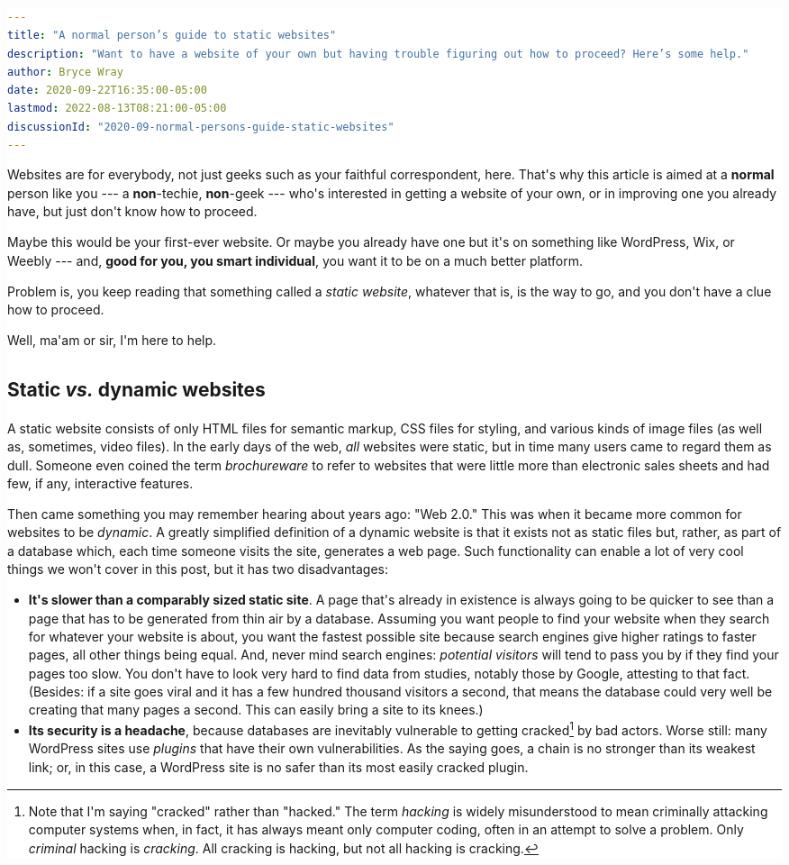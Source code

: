 ```yaml
---
title: "A normal person’s guide to static websites"
description: "Want to have a website of your own but having trouble figuring out how to proceed? Here’s some help."
author: Bryce Wray
date: 2020-09-22T16:35:00-05:00
lastmod: 2022-08-13T08:21:00-05:00
discussionId: "2020-09-normal-persons-guide-static-websites"
---
```


Websites are for everybody, not just geeks such as your faithful correspondent, here. That's why this article is aimed at a **normal** person like you --- a **non**-techie, **non**-geek --- who's interested in getting a website of your own, or in improving one you already have, but just don't know how to proceed.

Maybe this would be your first-ever website. Or maybe you already have one but it's on something like WordPress, Wix, or Weebly --- and, **good for you, you smart individual**, you want it to be on a much better platform.

Problem is, you keep reading that something called a *static website*, whatever that is, is the way to go, and you don't have a clue how to proceed.

Well, ma'am or sir, I'm here to help.

## Static *vs.* dynamic websites

A static website consists of only HTML files for semantic markup, CSS files for styling, and various kinds of image files (as well as, sometimes, video files). In the early days of the web, *all* websites were static, but in time many users came to regard them as dull. Someone even coined the term *brochureware* to refer to websites that were little more than electronic sales sheets and had few, if any, interactive features.

Then came something you may remember hearing about years ago: "Web 2.0." This was when it became more common for websites to be *dynamic*. A greatly simplified definition of a dynamic website is that it exists not as static files but, rather, as part of a database which, each time someone visits the site, generates a web page. Such functionality can enable a lot of very cool things we won't cover in this post, but it has two disadvantages:

- **It's slower than a comparably sized static site**. A page that's already in existence is always going to be quicker to see than a page that has to be generated from thin air by a database. Assuming you want people to find your website when they search for whatever your website is about, you want the fastest possible site because search engines give higher ratings to faster pages, all other things being equal. And, never mind search engines: *potential visitors* will tend to pass you by if they find your pages too slow. You don't have to look very hard to find data from studies, notably those by Google, attesting to that fact. (Besides: if a site goes viral and it has a few hundred thousand visitors a second, that means the database could very well be creating that many pages a second. This can easily bring a site to its knees.)
- **Its security is a headache**, because databases are inevitably vulnerable to getting cracked[^1] by bad actors. Worse still: many WordPress sites use *plugins* that have their own vulnerabilities. As the saying goes, a chain is no stronger than its weakest link; or, in this case, a WordPress site is no safer than its most easily cracked plugin.


[^1]:	Note that I'm saying "cracked" rather than "hacked." The term *hacking* is widely misunderstood to mean criminally attacking computer systems when, in fact, it has always meant only computer coding, often in an attempt to solve a problem. Only *criminal* hacking is *cracking*. All cracking is hacking, but not all hacking is cracking.
[^2]:	About a year and a half ago, I wrote two articles about getting started on a Hugo-based website: "[Ec-static](/posts/2019/04/ec-static)" and "[Publish or perish](/posts/2019/04/publish-or-perish)." You may still find them of use, but I suggest searching for newer "how-to" articles about Hugo, which has added a number of great features since then. Of course, you should also check the [official Hugo documentation](https://gohugo.io/documentation/), but be forewarned that it's clearly intended for a more technically oriented audience than was this post --- or those two I just mentioned.